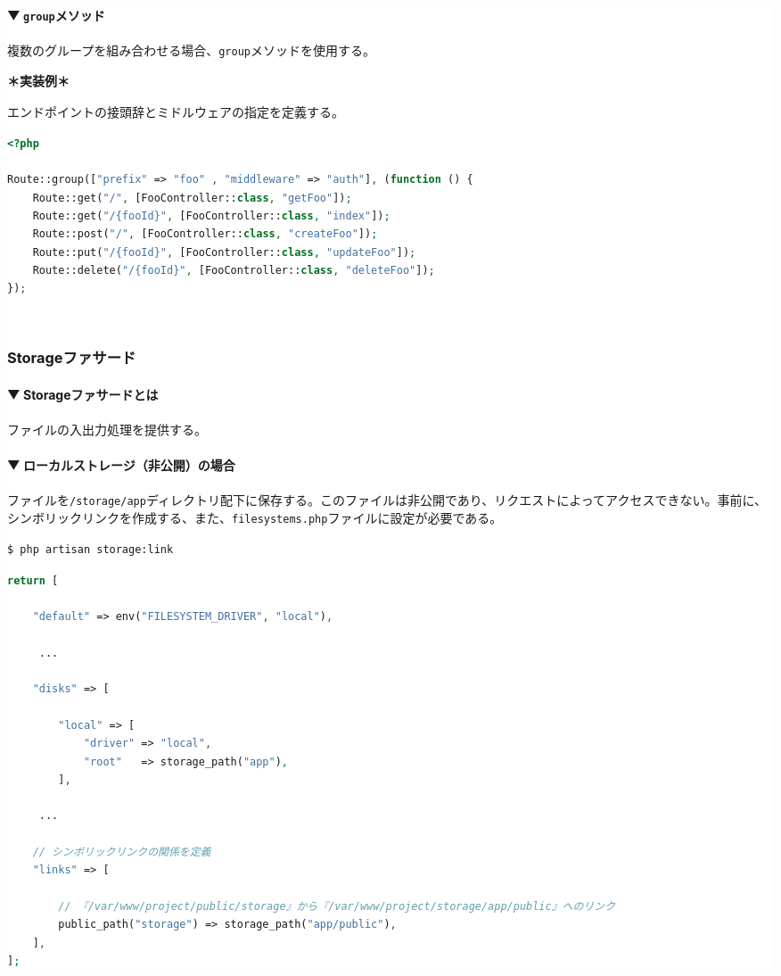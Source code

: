 #### ▼ ```group```メソッド

複数のグループを組み合わせる場合、```group```メソッドを使用する。

**＊実装例＊**

エンドポイントの接頭辞とミドルウェアの指定を定義する。

```php
<?php

Route::group(["prefix" => "foo" , "middleware" => "auth"], (function () {
    Route::get("/", [FooController::class, "getFoo"]);
    Route::get("/{fooId}", [FooController::class, "index"]);
    Route::post("/", [FooController::class, "createFoo"]);
    Route::put("/{fooId}", [FooController::class, "updateFoo"]);
    Route::delete("/{fooId}", [FooController::class, "deleteFoo"]);
});
```

<br>

### Storageファサード

#### ▼ Storageファサードとは

ファイルの入出力処理を提供する。

#### ▼ ローカルストレージ（非公開）の場合

ファイルを```/storage/app```ディレクトリ配下に保存する。このファイルは非公開であり、リクエストによってアクセスできない。事前に、シンボリックリンクを作成する、また、```filesystems.php```ファイルに設定が必要である。

```bash
$ php artisan storage:link
```

```php
return [

    "default" => env("FILESYSTEM_DRIVER", "local"),
    
     ...

    "disks" => [

        "local" => [
            "driver" => "local",
            "root"   => storage_path("app"),
        ],
        
     ...
        
    // シンボリックリンクの関係を定義
    "links" => [
        
        // 『/var/www/project/public/storage』から『/var/www/project/storage/app/public』へのリンク
        public_path("storage") => storage_path("app/public"),
    ],
];
```
